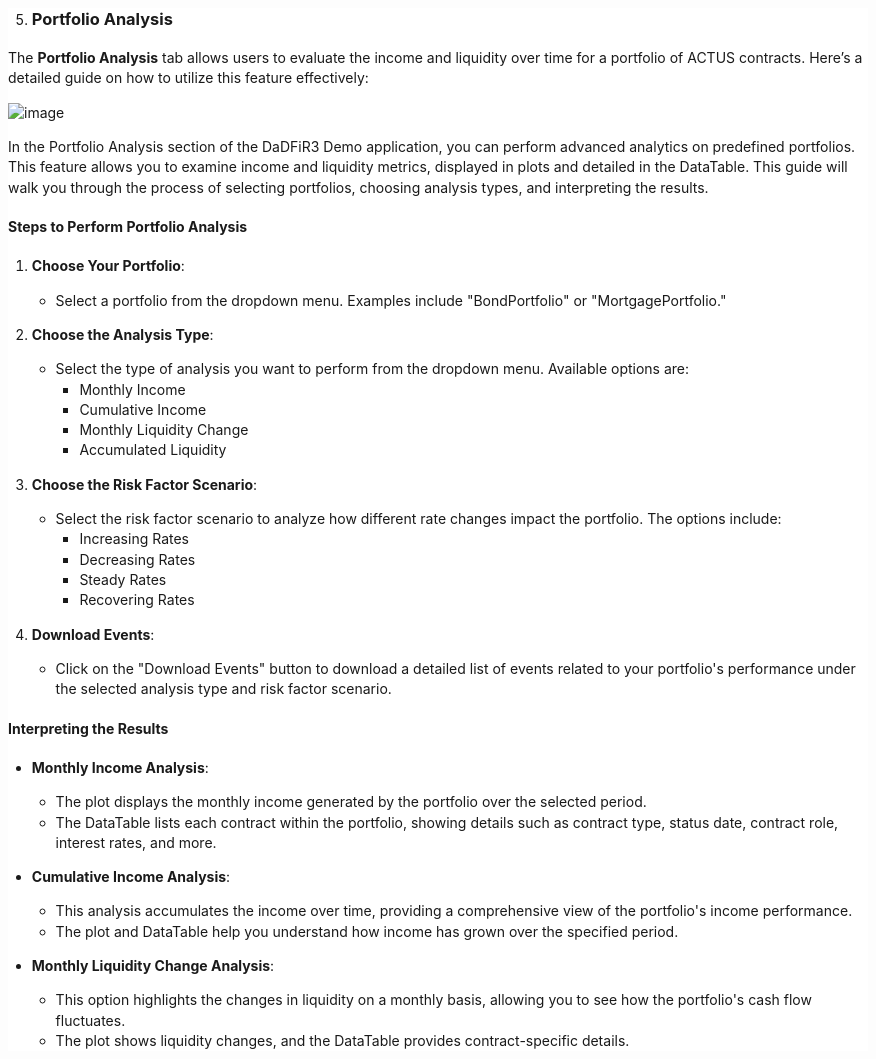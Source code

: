 5. ### Portfolio Analysis

The **Portfolio Analysis** tab allows users to evaluate the income and liquidity over time for a portfolio of ACTUS contracts. Here’s a detailed guide on how to utilize this feature effectively:

![image](https://github.com/user-attachments/assets/54963358-5079-4013-ad25-f2cd1a747a87)

In the Portfolio Analysis section of the DaDFiR3 Demo application, you can perform advanced analytics on predefined portfolios. This feature allows you to examine income and liquidity metrics, displayed in plots and detailed in the DataTable. This guide will walk you through the process of selecting portfolios, choosing analysis types, and interpreting the results.

#### Steps to Perform Portfolio Analysis

1. **Choose Your Portfolio**:

   - Select a portfolio from the dropdown menu. Examples include "BondPortfolio" or "MortgagePortfolio."

2. **Choose the Analysis Type**:

   - Select the type of analysis you want to perform from the dropdown menu. Available options are:
     - Monthly Income
     - Cumulative Income
     - Monthly Liquidity Change
     - Accumulated Liquidity

3. **Choose the Risk Factor Scenario**:

   - Select the risk factor scenario to analyze how different rate changes impact the portfolio. The options include:
     - Increasing Rates
     - Decreasing Rates
     - Steady Rates
     - Recovering Rates

4. **Download Events**:
   - Click on the "Download Events" button to download a detailed list of events related to your portfolio's performance under the selected analysis type and risk factor scenario.

#### Interpreting the Results

- **Monthly Income Analysis**:

  - The plot displays the monthly income generated by the portfolio over the selected period.
  - The DataTable lists each contract within the portfolio, showing details such as contract type, status date, contract role, interest rates, and more.

- **Cumulative Income Analysis**:

  - This analysis accumulates the income over time, providing a comprehensive view of the portfolio's income performance.
  - The plot and DataTable help you understand how income has grown over the specified period.

- **Monthly Liquidity Change Analysis**:

  - This option highlights the changes in liquidity on a monthly basis, allowing you to see how the portfolio's cash flow fluctuates.
  - The plot shows liquidity changes, and the DataTable provides contract-specific details.
